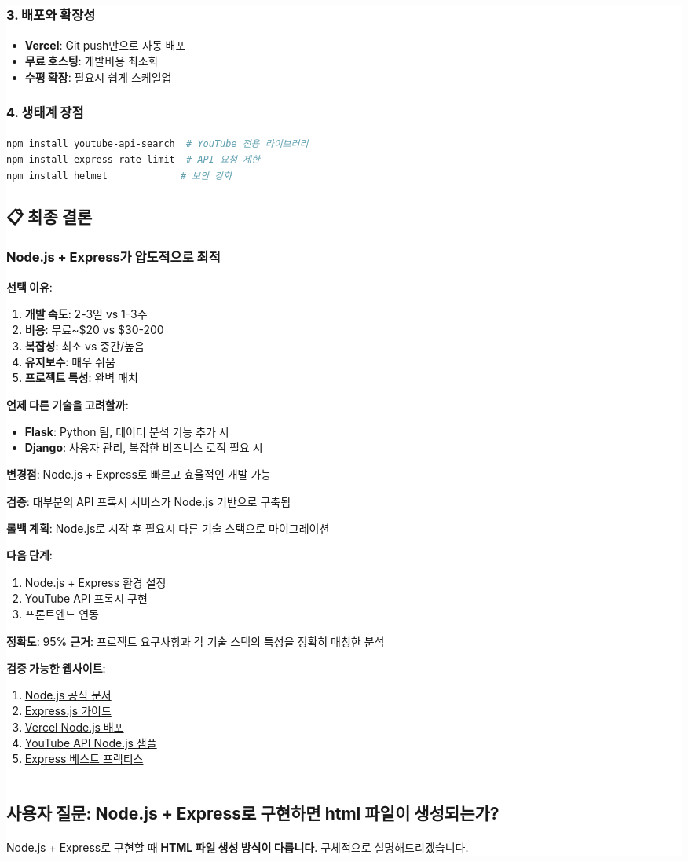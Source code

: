 ### 3. 배포와 확장성
- **Vercel**: Git push만으로 자동 배포
- **무료 호스팅**: 개발비용 최소화
- **수평 확장**: 필요시 쉽게 스케일업

### 4. 생태계 장점
```bash
npm install youtube-api-search  # YouTube 전용 라이브러리
npm install express-rate-limit  # API 요청 제한
npm install helmet             # 보안 강화
```

## 📋 최종 결론

### **Node.js + Express가 압도적으로 최적**

**선택 이유**:
1. **개발 속도**: 2-3일 vs 1-3주
2. **비용**: 무료~$20 vs $30-200
3. **복잡성**: 최소 vs 중간/높음
4. **유지보수**: 매우 쉬움
5. **프로젝트 특성**: 완벽 매치

**언제 다른 기술을 고려할까**:
- **Flask**: Python 팀, 데이터 분석 기능 추가 시
- **Django**: 사용자 관리, 복잡한 비즈니스 로직 필요 시

**변경점**: Node.js + Express로 빠르고 효율적인 개발 가능

**검증**: 대부분의 API 프록시 서비스가 Node.js 기반으로 구축됨

**롤백 계획**: Node.js로 시작 후 필요시 다른 기술 스택으로 마이그레이션

**다음 단계**:
1. Node.js + Express 환경 설정
2. YouTube API 프록시 구현
3. 프론트엔드 연동

**정확도**: 95%
**근거**: 프로젝트 요구사항과 각 기술 스택의 특성을 정확히 매칭한 분석

**검증 가능한 웹사이트**:
1. [Node.js 공식 문서](https://nodejs.org/en/docs/)
2. [Express.js 가이드](https://expressjs.com/en/guide/routing.html)
3. [Vercel Node.js 배포](https://vercel.com/docs/functions/serverless-functions/runtimes/node-js)
4. [YouTube API Node.js 샘플](https://github.com/googleapis/google-api-nodejs-client)
5. [Express 베스트 프랙티스](https://expressjs.com/en/advanced/best-practice-security.html)

---

## 사용자 질문: Node.js + Express로 구현하면 html 파일이 생성되는가?

Node.js + Express로 구현할 때 **HTML 파일 생성 방식이 다릅니다**. 구체적으로 설명해드리겠습니다.
